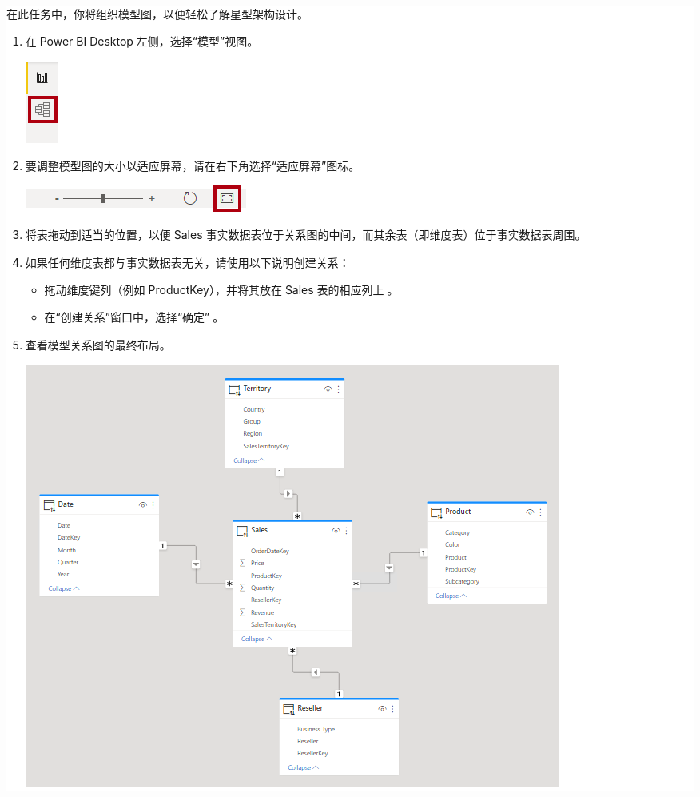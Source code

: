 在此任务中，你将组织模型图，以便轻松了解星型架构设计。

1. 在 Power BI Desktop 左侧，选择“模型”视图。

    ![](../images/dp500-create-a-star-schema-model-image43.png)

2. 要调整模型图的大小以适应屏幕，请在右下角选择“适应屏幕”图标。

    ![](../images/dp500-create-a-star-schema-model-image44.png)

3. 将表拖动到适当的位置，以便 Sales 事实数据表位于关系图的中间，而其余表（即维度表）位于事实数据表周围。

4. 如果任何维度表都与事实数据表无关，请使用以下说明创建关系：

    - 拖动维度键列（例如 ProductKey），并将其放在 Sales 表的相应列上 。

    - 在“创建关系”窗口中，选择“确定” 。


5. 查看模型关系图的最终布局。

    ![](../images/dp500-create-a-star-schema-model-image45.png)
